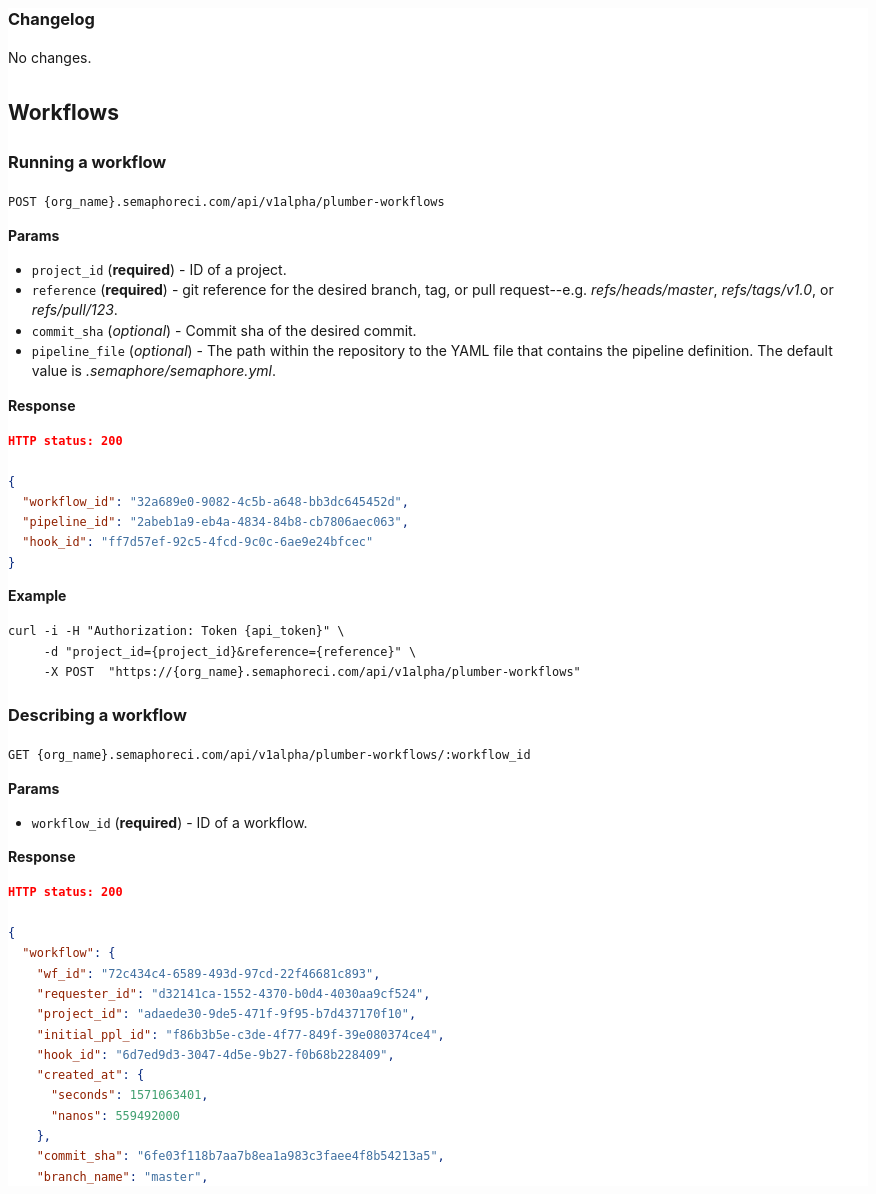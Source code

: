 ### Changelog

No changes.

## Workflows

### Running a workflow

```
POST {org_name}.semaphoreci.com/api/v1alpha/plumber-workflows
```

**Params**

- `project_id` (**required**) - ID of a project.
- `reference` (**required**) - git reference for the desired branch, tag, or pull request--e.g. *refs/heads/master*, *refs/tags/v1.0*, or *refs/pull/123*.
- `commit_sha` (*optional*) - Commit sha of the desired commit.
- `pipeline_file` (*optional*) - The path within the repository to the YAML file that contains the pipeline definition. The default value is *.semaphore/semaphore.yml*.

**Response**

```json
HTTP status: 200

{
  "workflow_id": "32a689e0-9082-4c5b-a648-bb3dc645452d",
  "pipeline_id": "2abeb1a9-eb4a-4834-84b8-cb7806aec063",
  "hook_id": "ff7d57ef-92c5-4fcd-9c0c-6ae9e24bfcec"
}
```

**Example**

```
curl -i -H "Authorization: Token {api_token}" \
     -d "project_id={project_id}&reference={reference}" \
     -X POST  "https://{org_name}.semaphoreci.com/api/v1alpha/plumber-workflows"
```

### Describing a workflow

```
GET {org_name}.semaphoreci.com/api/v1alpha/plumber-workflows/:workflow_id
```

**Params**

- `workflow_id` (**required**) - ID of a workflow.

**Response**

```json
HTTP status: 200

{
  "workflow": {
    "wf_id": "72c434c4-6589-493d-97cd-22f46681c893",
    "requester_id": "d32141ca-1552-4370-b0d4-4030aa9cf524",
    "project_id": "adaede30-9de5-471f-9f95-b7d437170f10",
    "initial_ppl_id": "f86b3b5e-c3de-4f77-849f-39e080374ce4",
    "hook_id": "6d7ed9d3-3047-4d5e-9b27-f0b68b228409",
    "created_at": {
      "seconds": 1571063401,
      "nanos": 559492000
    },
    "commit_sha": "6fe03f118b7aa7b8ea1a983c3faee4f8b54213a5",
    "branch_name": "master",
```